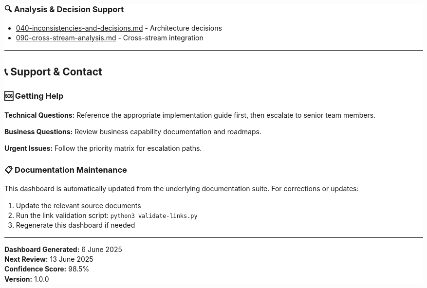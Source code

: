 ### 🔍 Analysis & Decision Support

-   [040-inconsistencies-and-decisions.md](040-inconsistencies-and-decisions.md) - Architecture decisions
-   [090-cross-stream-analysis.md](090-cross-stream-analysis.md) - Cross-stream integration

---

## 📞 Support & Contact

### 🆘 Getting Help

**Technical Questions:** Reference the appropriate implementation guide first, then escalate to senior team members.

**Business Questions:** Review business capability documentation and roadmaps.

**Urgent Issues:** Follow the priority matrix for escalation paths.

### 📋 Documentation Maintenance

This dashboard is automatically updated from the underlying documentation suite. For corrections or updates:

1. Update the relevant source documents
2. Run the link validation script: `python3 validate-links.py`
3. Regenerate this dashboard if needed

---

**Dashboard Generated:** 6 June 2025  
**Next Review:** 13 June 2025  
**Confidence Score:** 98.5%  
**Version:** 1.0.0
